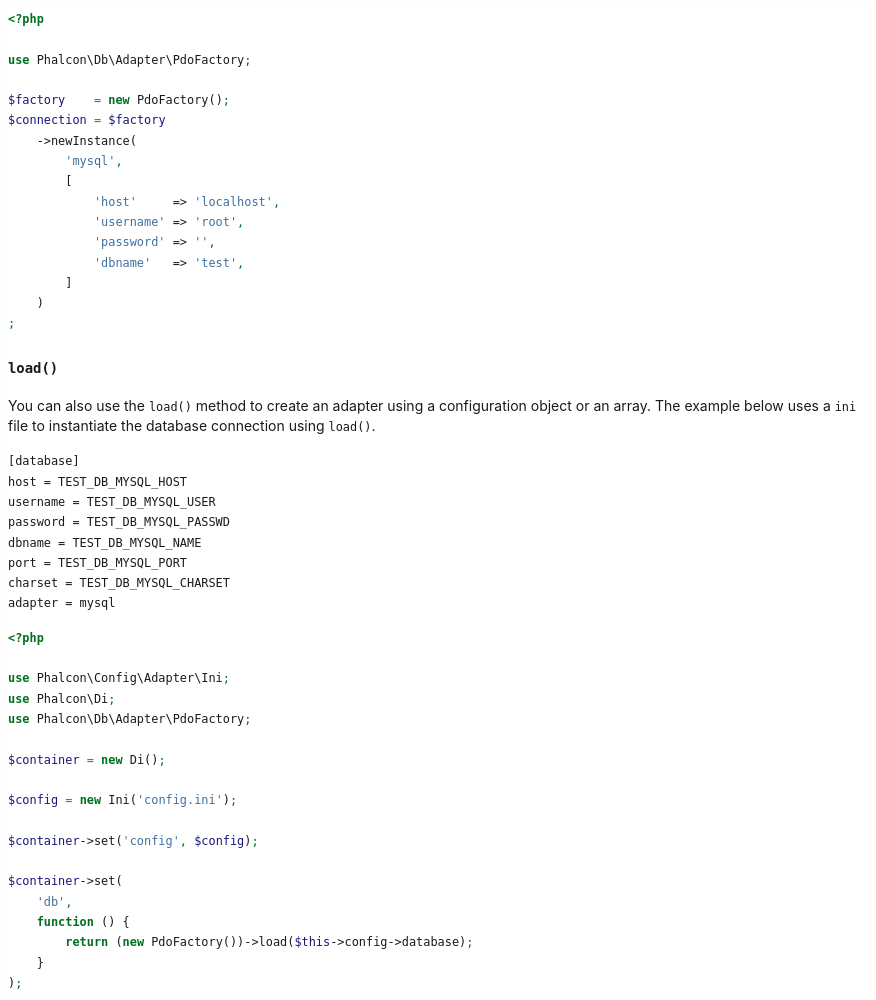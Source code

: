 ```php
<?php

use Phalcon\Db\Adapter\PdoFactory;

$factory    = new PdoFactory();
$connection = $factory
    ->newInstance(
        'mysql',
        [
            'host'     => 'localhost',
            'username' => 'root',
            'password' => '',
            'dbname'   => 'test',
        ]
    )
;
```

### `load()`
You can also use the `load()` method to create an adapter using a configuration object or an array. The example below uses a `ini` file to instantiate the database connection using `load()`.

```
[database]
host = TEST_DB_MYSQL_HOST
username = TEST_DB_MYSQL_USER
password = TEST_DB_MYSQL_PASSWD
dbname = TEST_DB_MYSQL_NAME
port = TEST_DB_MYSQL_PORT
charset = TEST_DB_MYSQL_CHARSET
adapter = mysql
```

```php
<?php

use Phalcon\Config\Adapter\Ini;
use Phalcon\Di;
use Phalcon\Db\Adapter\PdoFactory;

$container = new Di();

$config = new Ini('config.ini');

$container->set('config', $config);

$container->set(
    'db', 
    function () {
        return (new PdoFactory())->load($this->config->database);
    }
);
```


[pdo_quote]: https://www.php.net/manual/en/pdo.quote.php
[nested_transactions]: https://en.wikipedia.org/wiki/Nested_transaction
[db-abstractdb]: api/phalcon_db.md#db-abstractdb
[db-adapter-abstractadapter]: api/phalcon_db.md#db-adapter-abstractadapter
[db-adapter-adapterinterface]: api/phalcon_db.md#db-adapter-adapterinterface
[db-adapter-pdo-abstractpdo]: api/phalcon_db.md#db-adapter-pdo-abstractpdo
[db-adapter-pdo-mysql]: api/phalcon_db.md#db-adapter-pdo-mysql
[db-adapter-pdo-postgresql]: api/phalcon_db.md#db-adapter-pdo-postgresql
[db-adapter-pdo-sqlite]: api/phalcon_db.md#db-adapter-pdo-sqlite
[db-adapter-pdofactory]: api/phalcon_db.md#db-adapter-pdofactory
[db-column]: api/phalcon_db.md#db-column
[db-columninterface]: api/phalcon_db.md#db-columninterface
[db-dialect]: api/phalcon_db.md#db-dialect
[db-dialect-mysql]: api/phalcon_db.md#db-dialect-mysql
[db-dialect-postgresql]: api/phalcon_db.md#db-dialect-postgresql
[db-dialect-sqlite]: api/phalcon_db.md#db-dialect-sqlite
[db-dialectinterface]: api/phalcon_db.md#db-dialectinterface
[db-enum]: api/phalcon_db.md#db-enum
[db-exception]: api/phalcon_db.md#db-exception
[db-index]: api/phalcon_db.md#db-index
[db-indexinterface]: api/phalcon_db.md#db-indexinterface
[db-profiler]: api/phalcon_db.md#db-profiler
[db-profiler-item]: api/phalcon_db.md#db-profiler-item
[db-rawvalue]: api/phalcon_db.md#db-rawvalue
[db-reference]: api/phalcon_db.md#db-reference
[db-referenceinterface]: api/phalcon_db.md#db-referenceinterface
[db-result-pdo]: api/phalcon_db.md#db-result-pdo
[db-resultinterface]: api/phalcon_db.md#db-resultinterface
[mvc-model]: api/phalcon_mvc.md#mvc-model